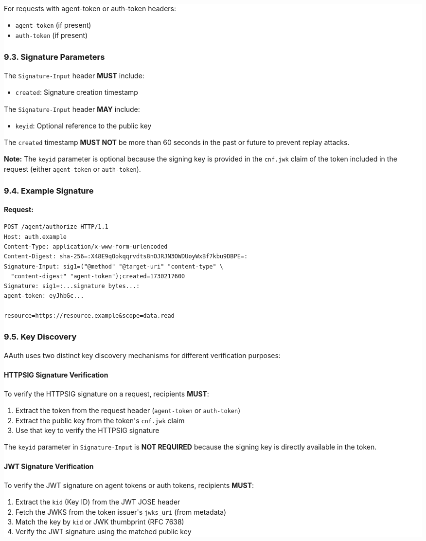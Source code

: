 For requests with agent-token or auth-token headers:
- `agent-token` (if present)
- `auth-token` (if present)

### 9.3. Signature Parameters

The `Signature-Input` header **MUST** include:
- `created`: Signature creation timestamp

The `Signature-Input` header **MAY** include:
- `keyid`: Optional reference to the public key

The `created` timestamp **MUST NOT** be more than 60 seconds in the past or future to prevent replay attacks.

**Note:** The `keyid` parameter is optional because the signing key is provided in the `cnf.jwk` claim of the token included in the request (either `agent-token` or `auth-token`).

### 9.4. Example Signature

**Request:**
```http
POST /agent/authorize HTTP/1.1
Host: auth.example
Content-Type: application/x-www-form-urlencoded
Content-Digest: sha-256=:X48E9qOokqqrvdts8nOJRJN3OWDUoyWxBf7kbu9DBPE=:
Signature-Input: sig1=("@method" "@target-uri" "content-type" \
  "content-digest" "agent-token");created=1730217600
Signature: sig1=:...signature bytes...:
agent-token: eyJhbGc...

resource=https://resource.example&scope=data.read
```

### 9.5. Key Discovery

AAuth uses two distinct key discovery mechanisms for different verification purposes:

#### HTTPSIG Signature Verification

To verify the HTTPSIG signature on a request, recipients **MUST**:
1. Extract the token from the request header (`agent-token` or `auth-token`)
2. Extract the public key from the token's `cnf.jwk` claim
3. Use that key to verify the HTTPSIG signature

The `keyid` parameter in `Signature-Input` is **NOT REQUIRED** because the signing key is directly available in the token.

#### JWT Signature Verification

To verify the JWT signature on agent tokens or auth tokens, recipients **MUST**:
1. Extract the `kid` (Key ID) from the JWT JOSE header
2. Fetch the JWKS from the token issuer's `jwks_uri` (from metadata)
3. Match the key by `kid` or JWK thumbprint (RFC 7638)
4. Verify the JWT signature using the matched public key
